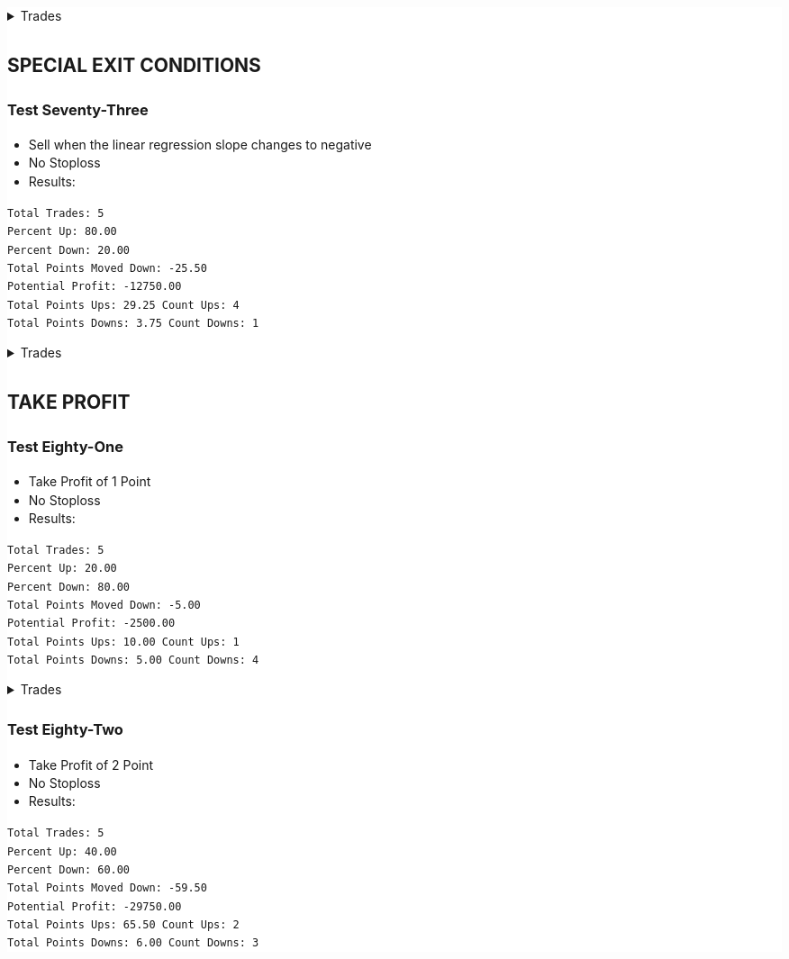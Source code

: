 <details><summary>Trades</summary></details>

## SPECIAL EXIT CONDITIONS 

### Test Seventy-Three
* Sell when the linear regression slope changes to negative
* No Stoploss
* Results:
```
Total Trades: 5
Percent Up: 80.00
Percent Down: 20.00
Total Points Moved Down: -25.50
Potential Profit: -12750.00
Total Points Ups: 29.25 Count Ups: 4
Total Points Downs: 3.75 Count Downs: 1
```

<details><summary>Trades</summary></details>

## TAKE PROFIT

### Test Eighty-One
* Take Profit of 1 Point
* No Stoploss
* Results:
```
Total Trades: 5
Percent Up: 20.00
Percent Down: 80.00
Total Points Moved Down: -5.00
Potential Profit: -2500.00
Total Points Ups: 10.00 Count Ups: 1
Total Points Downs: 5.00 Count Downs: 4
```

<details><summary>Trades</summary></details>

### Test Eighty-Two
* Take Profit of 2 Point
* No Stoploss
* Results:
```
Total Trades: 5
Percent Up: 40.00
Percent Down: 60.00
Total Points Moved Down: -59.50
Potential Profit: -29750.00
Total Points Ups: 65.50 Count Ups: 2
Total Points Downs: 6.00 Count Downs: 3
```
